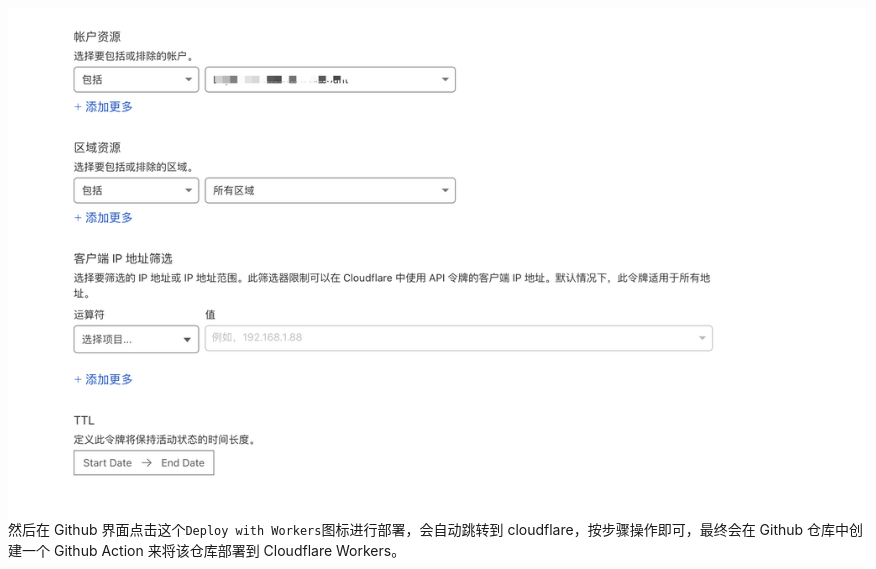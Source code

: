 ![image-20240905095807050](assets/image-20240905095807050.png)

然后在 Github 界面点击这个`Deploy with Workers`图标进行部署，会自动跳转到 cloudflare，按步骤操作即可，最终会在 Github 仓库中创建一个 Github Action 来将该仓库部署到 Cloudflare Workers。
